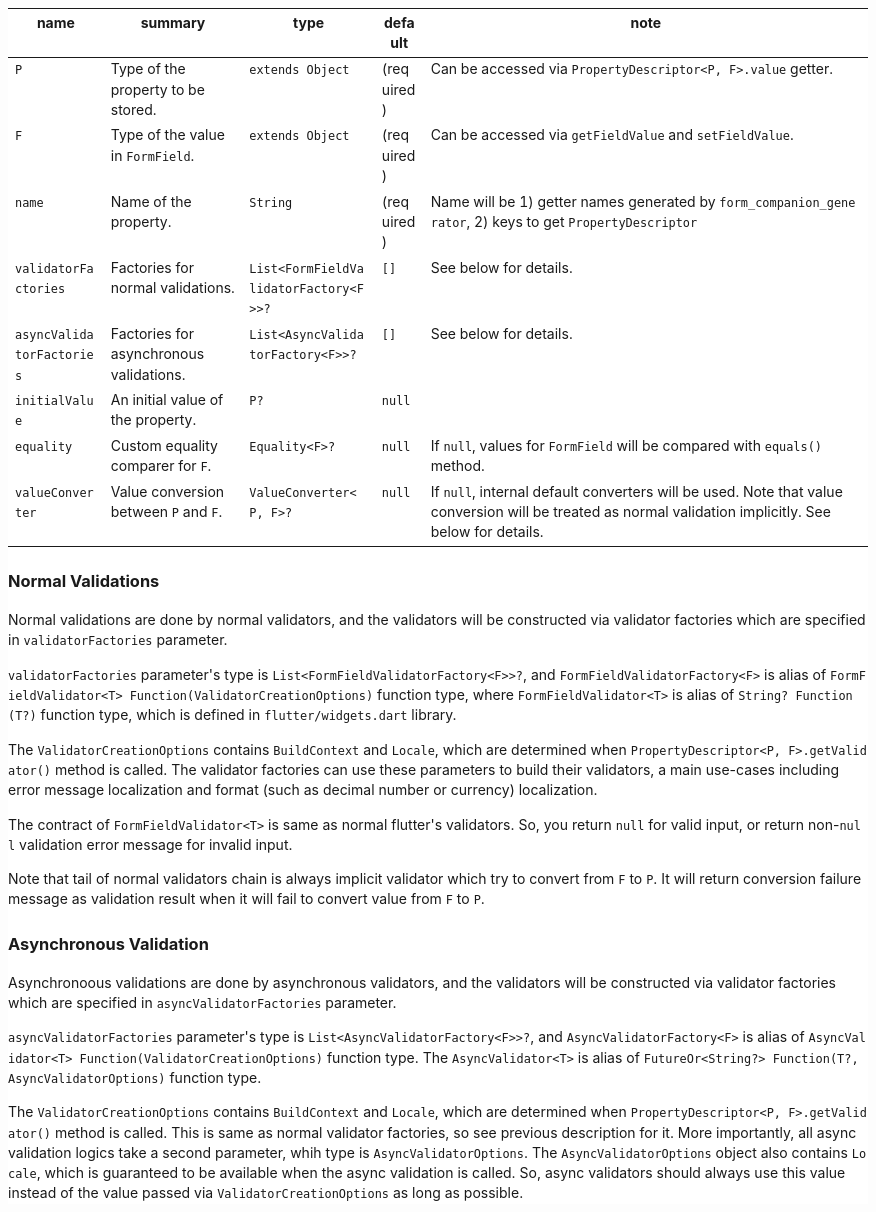 name | summary | type | default | note
--|--|--|--|--
`P` | Type of the property to be stored. | `extends Object` | (required) | Can be accessed via `PropertyDescriptor<P, F>.value` getter.
`F` | Type of the value in `FormField`. | `extends Object` | (required) | Can be accessed via `getFieldValue` and `setFieldValue`.
`name` | Name of the property. | `String` | (required) | Name will be 1) getter names generated by `form_companion_generator`, 2) keys to get `PropertyDescriptor`
`validatorFactories` | Factories for normal validations. | `List<FormFieldValidatorFactory<F>>?` | `[]` | See below for details.
`asyncValidatorFactories` | Factories for asynchronous validations. | `List<AsyncValidatorFactory<F>>?` | `[]` | See below for details.
`initialValue` | An initial value of the property. | `P?` | `null` |
`equality` | Custom equality comparer for `F`. | `Equality<F>?` | `null` | If `null`, values for `FormField` will be compared with `equals()` method.
`valueConverter` | Value conversion between `P` and `F`. | `ValueConverter<P, F>?` | `null` | If `null`, internal default converters will be used. Note that value conversion will be treated as normal validation implicitly. See below for details.

### Normal Validations

Normal validations are done by normal validators, and the validators will be constructed via validator factories which are specified in `validatorFactories` parameter.

`validatorFactories` parameter's type is `List<FormFieldValidatorFactory<F>>?`, and `FormFieldValidatorFactory<F>` is alias of `FormFieldValidator<T> Function(ValidatorCreationOptions)` function type, where `FormFieldValidator<T>` is alias of `String? Function(T?)` function type, which is defined in `flutter/widgets.dart` library.

The `ValidatorCreationOptions` contains `BuildContext` and `Locale`, which are determined when `PropertyDescriptor<P, F>.getValidator()` method is called. The validator factories can use these parameters to build their validators, a main use-cases including error message localization and format (such as decimal number or currency) localization.

The contract of `FormFieldValidator<T>` is same as normal flutter's validators. So, you return `null` for valid input, or return non-`null` validation error message for invalid input.

Note that tail of normal validators chain is always implicit validator which try to convert from `F` to `P`. It will return conversion failure message as validation result when it will fail to convert value from `F` to `P`.

### Asynchronous Validation

Asynchronoous validations are done by asynchronous validators, and the validators will be constructed via validator factories which are specified in `asyncValidatorFactories` parameter.

`asyncValidatorFactories` parameter's type is `List<AsyncValidatorFactory<F>>?`, and `AsyncValidatorFactory<F>` is alias of `AsyncValidator<T> Function(ValidatorCreationOptions)` function type. The `AsyncValidator<T>` is alias of `FutureOr<String?> Function(T?, AsyncValidatorOptions)` function type.

The `ValidatorCreationOptions` contains `BuildContext` and `Locale`, which are determined when `PropertyDescriptor<P, F>.getValidator()` method is called. This is same as normal validator factories, so see previous description for it. More importantly, all async validation logics take a second parameter, whih type is `AsyncValidatorOptions`. The `AsyncValidatorOptions` object also contains `Locale`, which is guaranteed to be available when the async validation is called. So, async validators should always use this value instead of the value passed via `ValidatorCreationOptions` as long as possible.
